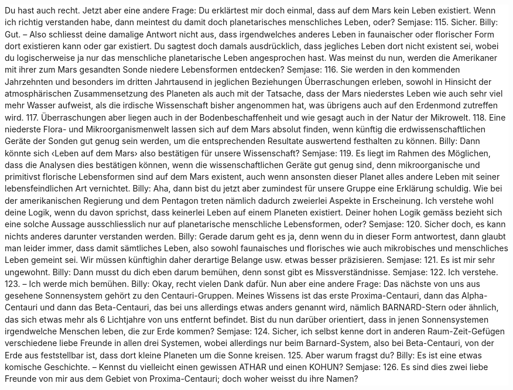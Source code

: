 Du hast auch recht. Jetzt aber eine andere Frage: Du erklärtest mir doch einmal, dass auf dem Mars kein Leben existiert. Wenn ich richtig verstanden habe, dann meintest du damit doch planetarisches menschliches Leben, oder?
Semjase:
115. Sicher.
Billy:
Gut. – Also schliesst deine damalige Antwort nicht aus, dass irgendwelches anderes Leben in faunaischer oder florischer Form dort existieren kann oder gar existiert. Du sagtest doch damals ausdrücklich, dass jegliches Leben dort nicht existent sei, wobei du logischerweise ja nur das menschliche planetarische Leben angesprochen hast. Was meinst du nun, werden die Amerikaner mit ihrer zum Mars gesandten Sonde niedere Lebensformen entdecken?
Semjase:
116. Sie werden in den kommenden Jahrzehnten und besonders im dritten Jahrtausend in jeglichen Beziehungen Überraschungen erleben, sowohl in Hinsicht der atmosphärischen Zusammensetzung des Planeten als auch mit der Tatsache, dass der Mars niederstes Leben wie auch sehr viel mehr Wasser aufweist, als die irdische Wissenschaft bisher angenommen hat, was übrigens auch auf den Erdenmond zutreffen wird.
117. Überraschungen aber liegen auch in der Bodenbeschaffenheit und wie gesagt auch in der Natur der Mikrowelt.
118. Eine niederste Flora- und Mikroorganismenwelt lassen sich auf dem Mars absolut finden, wenn künftig die erdwissenschaftlichen Geräte der Sonden gut genug sein werden, um die entsprechenden Resultate auswertend festhalten zu können.
Billy:
Dann könnte sich ‹Leben auf dem Mars› also bestätigen für unsere Wissenschaft?
Semjase:
119. Es liegt im Rahmen des Möglichen, dass die Analysen dies bestätigen können, wenn die wissenschaftlichen Geräte gut genug sind, denn mikroorganische und primitivst florische Lebensformen sind auf dem Mars existent, auch wenn ansonsten dieser Planet alles andere Leben mit seiner lebensfeindlichen Art vernichtet.
Billy:
Aha, dann bist du jetzt aber zumindest für unsere Gruppe eine Erklärung schuldig. Wie bei der amerikanischen Regierung und dem Pentagon treten nämlich dadurch zweierlei Aspekte in Erscheinung. Ich verstehe wohl deine Logik, wenn du davon sprichst, dass keinerlei Leben auf einem Planeten existiert. Deiner hohen Logik gemäss bezieht sich eine solche Aussage ausschliesslich nur auf planetarische menschliche Lebensformen, oder?
Semjase:
120. Sicher doch, es kann nichts anderes darunter verstanden werden.
Billy:
Gerade darum geht es ja, denn wenn du in dieser Form antwortest, dann glaubt man leider immer, dass damit sämtliches Leben, also sowohl faunaisches und florisches wie auch mikrobisches und menschliches Leben gemeint sei. Wir müssen künftighin daher derartige Belange usw. etwas besser präzisieren.
Semjase:
121. Es ist mir sehr ungewohnt.
Billy:
Dann musst du dich eben darum bemühen, denn sonst gibt es Missverständnisse.
Semjase:
122. Ich verstehe.
123. – Ich werde mich bemühen.
Billy:
Okay, recht vielen Dank dafür. Nun aber eine andere Frage: Das nächste von uns aus gesehene Sonnensystem gehört zu den Centauri-Gruppen. Meines Wissens ist das erste Proxima-Centauri, dann das Alpha-Centauri und dann das Beta-Centauri, das bei uns allerdings etwas anders genannt wird, nämlich BARNARD-Stern oder ähnlich, das sich etwas mehr als 6 Lichtjahre von uns entfernt befindet. Bist du nun darüber orientiert, dass in jenen Sonnensystemen irgendwelche Menschen leben, die zur Erde kommen?
Semjase:
124. Sicher, ich selbst kenne dort in anderen Raum-Zeit-Gefügen verschiedene liebe Freunde in allen drei Systemen, wobei allerdings nur beim Barnard-System, also bei Beta-Centauri, von der Erde aus feststellbar ist, dass dort kleine Planeten um die Sonne kreisen.
125. Aber warum fragst du?
Billy:
Es ist eine etwas komische Geschichte. – Kennst du vielleicht einen gewissen ATHAR und einen KOHUN?
Semjase:
126. Es sind dies zwei liebe Freunde von mir aus dem Gebiet von Proxima-Centauri; doch woher weisst du ihre Namen?